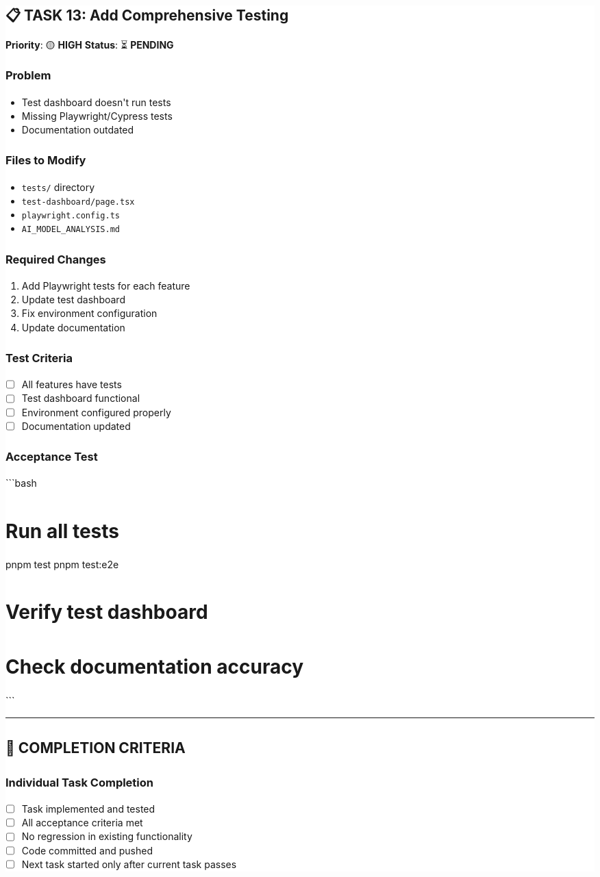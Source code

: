 
## 📋 **TASK 13: Add Comprehensive Testing**
**Priority**: 🟡 **HIGH**
**Status**: ⏳ **PENDING**

### **Problem**
- Test dashboard doesn't run tests
- Missing Playwright/Cypress tests
- Documentation outdated

### **Files to Modify**
- `tests/` directory
- `test-dashboard/page.tsx`
- `playwright.config.ts`
- `AI_MODEL_ANALYSIS.md`

### **Required Changes**
1. Add Playwright tests for each feature
2. Update test dashboard
3. Fix environment configuration
4. Update documentation

### **Test Criteria**
- [ ] All features have tests
- [ ] Test dashboard functional
- [ ] Environment configured properly
- [ ] Documentation updated

### **Acceptance Test**
\`\`\`bash
# Run all tests
pnpm test
pnpm test:e2e

# Verify test dashboard
# Check documentation accuracy
\`\`\`

---

## 🎯 **COMPLETION CRITERIA**

### **Individual Task Completion**
- [ ] Task implemented and tested
- [ ] All acceptance criteria met
- [ ] No regression in existing functionality
- [ ] Code committed and pushed
- [ ] Next task started only after current task passes
